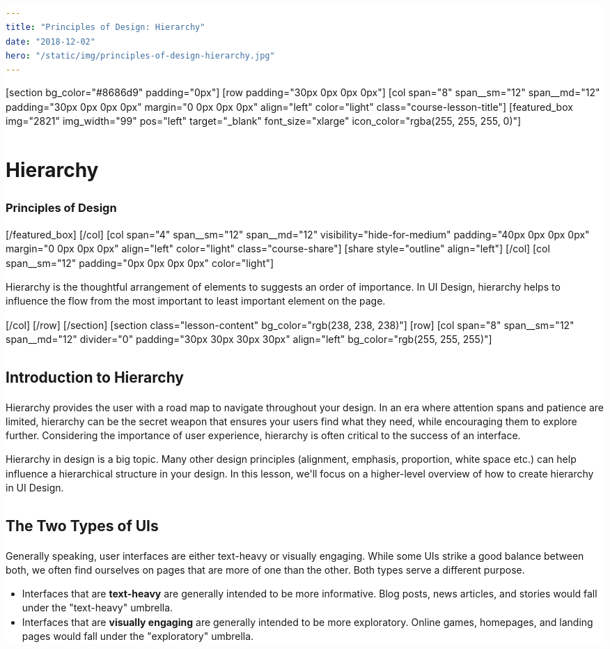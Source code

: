 ```yaml
---
title: "Principles of Design: Hierarchy"
date: "2018-12-02"
hero: "/static/img/principles-of-design-hierarchy.jpg"
---
```


\[section bg\_color="#8686d9" padding="0px"\] \[row padding="30px 0px 0px 0px"\] \[col span="8" span\_\_sm="12" span\_\_md="12" padding="30px 0px 0px 0px" margin="0 0px 0px 0px" align="left" color="light" class="course-lesson-title"\] \[featured\_box img="2821" img\_width="99" pos="left" target="\_blank" font\_size="xlarge" icon\_color="rgba(255, 255, 255, 0)"\]

# Hierarchy

### Principles of Design

\[/featured\_box\] \[/col\] \[col span="4" span\_\_sm="12" span\_\_md="12" visibility="hide-for-medium" padding="40px 0px 0px 0px" margin="0 0px 0px 0px" align="left" color="light" class="course-share"\] \[share style="outline" align="left"\] \[/col\] \[col span\_\_sm="12" padding="0px 0px 0px 0px" color="light"\]

Hierarchy is the thoughtful arrangement of elements to suggests an order of importance. In UI Design, hierarchy helps to influence the flow from the most important to least important element on the page.

\[/col\] \[/row\] \[/section\] \[section class="lesson-content" bg\_color="rgb(238, 238, 238)"\] \[row\] \[col span="8" span\_\_sm="12" span\_\_md="12" divider="0" padding="30px 30px 30px 30px" align="left" bg\_color="rgb(255, 255, 255)"\]

## Introduction to Hierarchy

Hierarchy provides the user with a road map to navigate throughout your design. In an era where attention spans and patience are limited, hierarchy can be the secret weapon that ensures your users find what they need, while encouraging them to explore further. Considering the importance of user experience, hierarchy is often critical to the success of an interface.

Hierarchy in design is a big topic. Many other design principles (alignment, emphasis, proportion, white space etc.) can help influence a hierarchical structure in your design. In this lesson, we'll focus on a higher-level overview of how to create hierarchy in UI Design.

## The Two Types of UIs

Generally speaking, user interfaces are either text-heavy or visually engaging. While some UIs strike a good balance between both, we often find ourselves on pages that are more of one than the other. Both types serve a different purpose.

- Interfaces that are **text-heavy** are generally intended to be more informative. Blog posts, news articles, and stories would fall under the "text-heavy" umbrella. 
- Interfaces that are **visually engaging** are generally intended to be more exploratory. Online games, homepages, and landing pages would fall under the "exploratory" umbrella.
